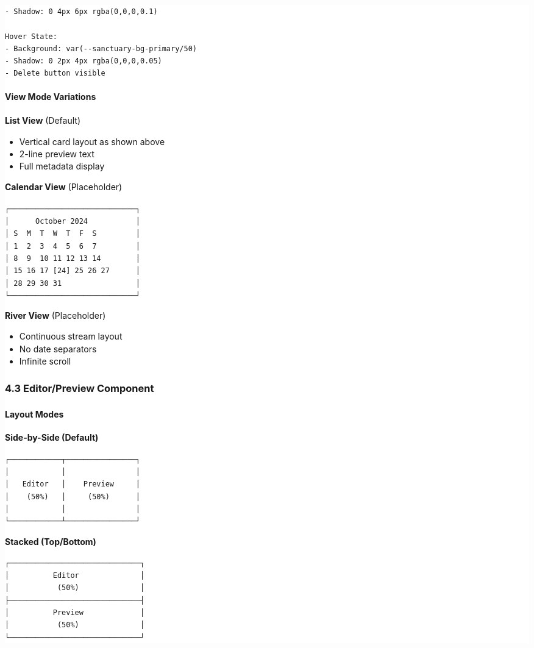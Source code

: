 ```
- Shadow: 0 4px 6px rgba(0,0,0,0.1)

Hover State:
- Background: var(--sanctuary-bg-primary/50)
- Shadow: 0 2px 4px rgba(0,0,0,0.05)
- Delete button visible
```

#### View Mode Variations

**List View** (Default)

- Vertical card layout as shown above
- 2-line preview text
- Full metadata display

**Calendar View** (Placeholder)

```
┌─────────────────────────────┐
│      October 2024           │
│ S  M  T  W  T  F  S         │
│ 1  2  3  4  5  6  7         │
│ 8  9  10 11 12 13 14        │
│ 15 16 17 [24] 25 26 27      │
│ 28 29 30 31                 │
└─────────────────────────────┘
```

**River View** (Placeholder)

- Continuous stream layout
- No date separators
- Infinite scroll

### 4.3 Editor/Preview Component

#### Layout Modes

**Side-by-Side (Default)**

```
┌────────────┬────────────────┐
│            │                │
│   Editor   │    Preview     │
│    (50%)   │     (50%)      │
│            │                │
└────────────┴────────────────┘
```

**Stacked (Top/Bottom)**

```
┌──────────────────────────────┐
│          Editor              │
│           (50%)              │
├──────────────────────────────┤
│          Preview             │
│           (50%)              │
└──────────────────────────────┘
```
